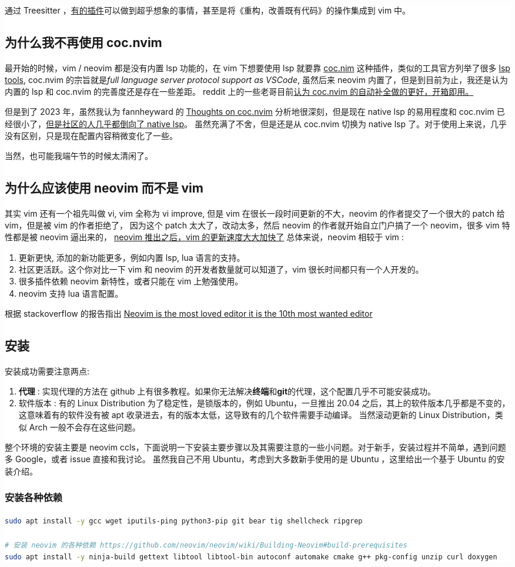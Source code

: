 通过 Treesitter ，[有的插件](https://github.com/ThePrimeagen/refactoring.nvim)可以做到超乎想象的事情，甚至是将《重构，改善既有代码》的操作集成到 vim 中。

## 为什么我不再使用 coc.nvim

最开始的时候，vim / neovim 都是没有内置 lsp 功能的，在 vim 下想要使用 lsp 就要靠 [coc.nim](https://github.com/neoclide/coc.nvim) 这种插件，类似的工具官方列举了很多 [lsp tools](https://microsoft.github.io/language-server-protocol/implementors/tools/),
coc.nvim 的宗旨就是*full language server protocol support as VSCode*, 虽然后来 neovim 内置了，但是到目前为止，我还是认为内置的 lsp 和 coc.nvim 的完善度还是存在一些差距。
reddit 上的一些老哥目前[认为 coc.nvim 的自动补全做的更好，开箱即用。](https://www.reddit.com/r/neovim/comments/p3ji6d/nvimlspconfig_or_cocnvim/)

但是到了 2023 年，虽然我认为 fannheyward 的 [Thoughts on coc.nvim](https://fann.im/blog/2021/08/01/thoughts-on-coc.nvim/) 分析地很深刻，但是现在 native lsp 的易用程度和 coc.nvim 已经很小了，[但是社区的人几乎都倒向了 native lsp](https://www.reddit.com/r/neovim/comments/14pvyo4/why_is_nobody_using_coc_anymore/)。
虽然充满了不舍，但是还是从 coc.nvim 切换为 native lsp 了。对于使用上来说，几乎没有区别，只是现在配置内容稍微变化了一些。

当然，也可能我端午节的时候太清闲了。

## 为什么应该使用 neovim 而不是 vim

其实 vim 还有一个祖先叫做 vi, vim 全称为 vi improve, 但是 vim 在很长一段时间更新的不大，neovim 的作者提交了一个很大的 patch 给 vim，但是被 vim 的作者拒绝了，
因为这个 patch 太大了，改动太多，然后 neovim 的作者就开始自立门户搞了一个 neovim，很多 vim 特性都是被 neovim 逼出来的，
[neovim 推出之后，vim 的更新速度大大加快了](https://www.contextualize.ai/mpereira/20-years-of-vim-ef9acae9)
总体来说，neovim 相较于 vim :

1. 更新更快, 添加的新功能更多，例如内置 lsp, lua 语言的支持。
2. 社区更活跃。这个你对比一下 vim 和 neovim 的开发者数量就可以知道了，vim 很长时间都只有一个人开发的。
3. 很多插件依赖 neovim 新特性，或者只能在 vim 上勉强使用。
4. neovim 支持 lua 语言配置。

根据 stackoverflow 的报告指出 [Neovim is the most loved editor it is the 10th most wanted editor](https://insights.stackoverflow.com/survey/2021#section-most-loved-dreaded-and-wanted-collaboration-tools)

## 安装

安装成功需要注意两点:

1. **代理** : 实现代理的方法在 github 上有很多教程。如果你无法解决**终端**和**git**的代理，这个配置几乎不可能安装成功。
2. 软件版本 : 有的 Linux Distribution 为了稳定性，是锁版本的，例如 Ubuntu，一旦推出 20.04 之后，其上的软件版本几乎都是不变的，这意味着有的软件没有被 apt 收录进去，有的版本太低，这导致有的几个软件需要手动编译。
   当然滚动更新的 Linux Distribution，类似 Arch 一般不会存在这些问题。

整个环境的安装主要是 neovim ccls，下面说明一下安装主要步骤以及其需要注意的一些小问题。对于新手，安装过程并不简单，遇到问题多 Google，或者 issue 直接和我讨论。
虽然我自己不用 Ubuntu，考虑到大多数新手使用的是 Ubuntu ，这里给出一个基于 Ubuntu 的安装介绍。

### 安装各种依赖

```sh
sudo apt install -y gcc wget iputils-ping python3-pip git bear tig shellcheck ripgrep

# 安装 neovim 的各种依赖 https://github.com/neovim/neovim/wiki/Building-Neovim#build-prerequisites
sudo apt install -y ninja-build gettext libtool libtool-bin autoconf automake cmake g++ pkg-config unzip curl doxygen
```
